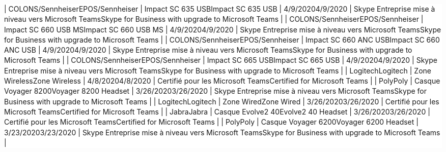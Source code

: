 | <span data-ttu-id="ae9e0-499">COLONS/Sennheiser</span><span class="sxs-lookup"><span data-stu-id="ae9e0-499">EPOS/Sennheiser</span></span>     | <span data-ttu-id="ae9e0-500">Impact SC 635 USB</span><span class="sxs-lookup"><span data-stu-id="ae9e0-500">Impact SC 635 USB</span></span>                                         | <span data-ttu-id="ae9e0-501">4/9/2020</span><span class="sxs-lookup"><span data-stu-id="ae9e0-501">4/9/2020</span></span>       | <span data-ttu-id="ae9e0-502">Skype Entreprise mise à niveau vers Microsoft Teams</span><span class="sxs-lookup"><span data-stu-id="ae9e0-502">Skype for Business with upgrade to Microsoft Teams</span></span>     |
| <span data-ttu-id="ae9e0-503">COLONS/Sennheiser</span><span class="sxs-lookup"><span data-stu-id="ae9e0-503">EPOS/Sennheiser</span></span>     | <span data-ttu-id="ae9e0-504">Impact SC 660 USB MS</span><span class="sxs-lookup"><span data-stu-id="ae9e0-504">Impact SC 660 USB MS</span></span>                                      | <span data-ttu-id="ae9e0-505">4/9/2020</span><span class="sxs-lookup"><span data-stu-id="ae9e0-505">4/9/2020</span></span>       | <span data-ttu-id="ae9e0-506">Skype Entreprise mise à niveau vers Microsoft Teams</span><span class="sxs-lookup"><span data-stu-id="ae9e0-506">Skype for Business with upgrade to Microsoft Teams</span></span>     |
| <span data-ttu-id="ae9e0-507">COLONS/Sennheiser</span><span class="sxs-lookup"><span data-stu-id="ae9e0-507">EPOS/Sennheiser</span></span>     | <span data-ttu-id="ae9e0-508">Impact SC 660 ANC USB</span><span class="sxs-lookup"><span data-stu-id="ae9e0-508">Impact SC 660 ANC USB</span></span>                                     | <span data-ttu-id="ae9e0-509">4/9/2020</span><span class="sxs-lookup"><span data-stu-id="ae9e0-509">4/9/2020</span></span>       | <span data-ttu-id="ae9e0-510">Skype Entreprise mise à niveau vers Microsoft Teams</span><span class="sxs-lookup"><span data-stu-id="ae9e0-510">Skype for Business with upgrade to Microsoft Teams</span></span>     |
| <span data-ttu-id="ae9e0-511">COLONS/Sennheiser</span><span class="sxs-lookup"><span data-stu-id="ae9e0-511">EPOS/Sennheiser</span></span>     | <span data-ttu-id="ae9e0-512">Impact SC 665 USB</span><span class="sxs-lookup"><span data-stu-id="ae9e0-512">Impact SC 665 USB</span></span>                                         | <span data-ttu-id="ae9e0-513">4/9/2020</span><span class="sxs-lookup"><span data-stu-id="ae9e0-513">4/9/2020</span></span>       | <span data-ttu-id="ae9e0-514">Skype Entreprise mise à niveau vers Microsoft Teams</span><span class="sxs-lookup"><span data-stu-id="ae9e0-514">Skype for Business with upgrade to Microsoft Teams</span></span>     |
| <span data-ttu-id="ae9e0-515">Logitech</span><span class="sxs-lookup"><span data-stu-id="ae9e0-515">Logitech</span></span>            | <span data-ttu-id="ae9e0-516">Zone Wireless</span><span class="sxs-lookup"><span data-stu-id="ae9e0-516">Zone Wireless</span></span>                                             | <span data-ttu-id="ae9e0-517">4/8/2020</span><span class="sxs-lookup"><span data-stu-id="ae9e0-517">4/8/2020</span></span>       | <span data-ttu-id="ae9e0-518">Certifié pour les Microsoft Teams</span><span class="sxs-lookup"><span data-stu-id="ae9e0-518">Certified for Microsoft Teams</span></span>                          |
| <span data-ttu-id="ae9e0-519">Poly</span><span class="sxs-lookup"><span data-stu-id="ae9e0-519">Poly</span></span>                | <span data-ttu-id="ae9e0-520">Casque Voyager 8200</span><span class="sxs-lookup"><span data-stu-id="ae9e0-520">Voyager 8200 Headset</span></span>                                      | <span data-ttu-id="ae9e0-521">3/26/2020</span><span class="sxs-lookup"><span data-stu-id="ae9e0-521">3/26/2020</span></span>      | <span data-ttu-id="ae9e0-522">Skype Entreprise mise à niveau vers Microsoft Teams</span><span class="sxs-lookup"><span data-stu-id="ae9e0-522">Skype for Business with upgrade to Microsoft Teams</span></span>     |
| <span data-ttu-id="ae9e0-523">Logitech</span><span class="sxs-lookup"><span data-stu-id="ae9e0-523">Logitech</span></span>            | <span data-ttu-id="ae9e0-524">Zone Wired</span><span class="sxs-lookup"><span data-stu-id="ae9e0-524">Zone Wired</span></span>                                                | <span data-ttu-id="ae9e0-525">3/26/2020</span><span class="sxs-lookup"><span data-stu-id="ae9e0-525">3/26/2020</span></span>      | <span data-ttu-id="ae9e0-526">Certifié pour les Microsoft Teams</span><span class="sxs-lookup"><span data-stu-id="ae9e0-526">Certified for Microsoft Teams</span></span>                          |
| <span data-ttu-id="ae9e0-527">Jabra</span><span class="sxs-lookup"><span data-stu-id="ae9e0-527">Jabra</span></span>               | <span data-ttu-id="ae9e0-528">Casque Evolve2 40</span><span class="sxs-lookup"><span data-stu-id="ae9e0-528">Evolve2 40 Headset</span></span>                                        | <span data-ttu-id="ae9e0-529">3/26/2020</span><span class="sxs-lookup"><span data-stu-id="ae9e0-529">3/26/2020</span></span>      | <span data-ttu-id="ae9e0-530">Certifié pour les Microsoft Teams</span><span class="sxs-lookup"><span data-stu-id="ae9e0-530">Certified for Microsoft Teams</span></span>                          |
| <span data-ttu-id="ae9e0-531">Poly</span><span class="sxs-lookup"><span data-stu-id="ae9e0-531">Poly</span></span>                | <span data-ttu-id="ae9e0-532">Casque Voyager 6200</span><span class="sxs-lookup"><span data-stu-id="ae9e0-532">Voyager 6200 Headset</span></span>                                      | <span data-ttu-id="ae9e0-533">3/23/2020</span><span class="sxs-lookup"><span data-stu-id="ae9e0-533">3/23/2020</span></span>      | <span data-ttu-id="ae9e0-534">Skype Entreprise mise à niveau vers Microsoft Teams</span><span class="sxs-lookup"><span data-stu-id="ae9e0-534">Skype for Business with upgrade to Microsoft Teams</span></span>     |
